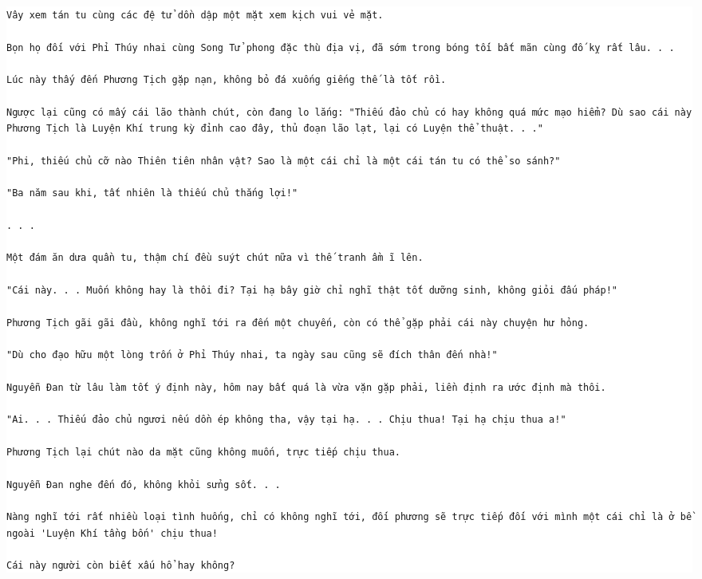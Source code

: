 	Vây xem tán tu cùng các đệ tử dồn dập một mặt xem kịch vui vẻ mặt.

	Bọn họ đối với Phỉ Thúy nhai cùng Song Tử phong đặc thù địa vị, đã sớm trong bóng tối bất mãn cùng đố kỵ rất lâu. . .

	Lúc này thấy đến Phương Tịch gặp nạn, không bỏ đá xuống giếng thế là tốt rồi.

	Ngược lại cũng có mấy cái lão thành chút, còn đang lo lắng: "Thiếu đảo chủ có hay không quá mức mạo hiểm? Dù sao cái này Phương Tịch là Luyện Khí trung kỳ đỉnh cao đây, thủ đoạn lão lạt, lại có Luyện thể thuật. . ."

	"Phi, thiếu chủ cỡ nào Thiên tiên nhân vật? Sao là một cái chỉ là một cái tán tu có thể so sánh?"

	"Ba năm sau khi, tất nhiên là thiếu chủ thắng lợi!"

	. . .

	Một đám ăn dưa quần tu, thậm chí đều suýt chút nữa vì thế tranh ầm ĩ lên.

	"Cái này. . . Muốn không hay là thôi đi? Tại hạ bây giờ chỉ nghĩ thật tốt dưỡng sinh, không giỏi đấu pháp!"

	Phương Tịch gãi gãi đầu, không nghĩ tới ra đến một chuyến, còn có thể gặp phải cái này chuyện hư hỏng.

	"Dù cho đạo hữu một lòng trốn ở Phỉ Thúy nhai, ta ngày sau cũng sẽ đích thân đến nhà!"

	Nguyễn Đan từ lâu làm tốt ý định này, hôm nay bất quá là vừa vặn gặp phải, liền định ra ước định mà thôi.

	"Ai. . . Thiếu đảo chủ ngươi nếu dồn ép không tha, vậy tại hạ. . . Chịu thua! Tại hạ chịu thua a!"

	Phương Tịch lại chút nào da mặt cũng không muốn, trực tiếp chịu thua.

	Nguyễn Đan nghe đến đó, không khỏi sửng sốt. . .

	Nàng nghĩ tới rất nhiều loại tình huống, chỉ có không nghĩ tới, đối phương sẽ trực tiếp đối với mình một cái chỉ là ở bề ngoài 'Luyện Khí tầng bốn' chịu thua!

	Cái này người còn biết xấu hổ hay không?





